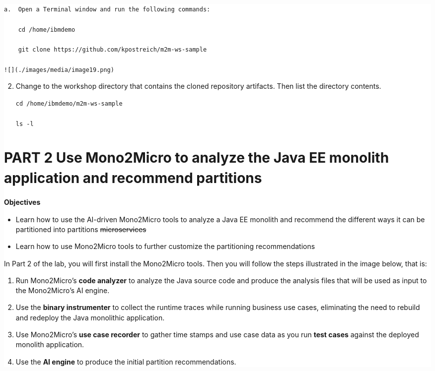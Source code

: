     a.  Open a Terminal window and run the following commands:

        cd /home/ibmdemo
        
        git clone https://github.com/kpostreich/m2m-ws-sample

    ![](./images/media/image19.png)

2.  Change to the workshop directory that contains the cloned repository
    artifacts. Then list the directory contents.

        cd /home/ibmdemo/m2m-ws-sample

        ls -l



# **PART 2 Use Mono2Micro to analyze the Java EE monolith application and recommend partitions**

**Objectives**

  - Learn how to use the AI-driven Mono2Micro tools to analyze a Java EE
    monolith and recommend the different ways it can be partitioned into
    partitions ~~microservices~~

  - Learn how to use Mono2Micro tools to further customize the
    partitioning recommendations

In Part 2 of the lab, you will first install the Mono2Micro tools. Then you will follow the steps illustrated in the image below, that is:

1.  Run Mono2Micro’s **code analyzer** to analyze the Java source code
    and produce the analysis files that will be used as input to the
    Mono2Micro’s AI engine.

2.  Use the **binary instrumenter** to collect the runtime traces while
    running business use cases, eliminating the need to rebuild and
    redeploy the Java monolithic application.

3.  Use Mono2Micro’s **use case recorder** to gather time stamps and use
    case data as you run **test cases** against the deployed monolith
    application.

4.  Use the **AI engine** to produce the initial partition
    recommendations.
